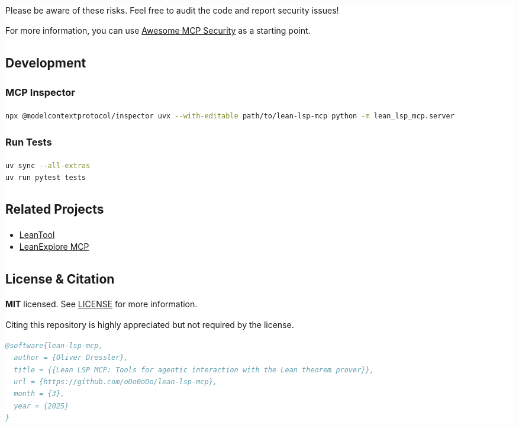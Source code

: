 Please be aware of these risks. Feel free to audit the code and report security issues!

For more information, you can use [Awesome MCP Security](https://github.com/Puliczek/awesome-mcp-security) as a starting point.

## Development

### MCP Inspector

```bash
npx @modelcontextprotocol/inspector uvx --with-editable path/to/lean-lsp-mcp python -m lean_lsp_mcp.server
```

### Run Tests

```bash
uv sync --all-extras
uv run pytest tests
```

## Related Projects

- [LeanTool](https://github.com/GasStationManager/LeanTool)
- [LeanExplore MCP](https://www.leanexplore.com/docs/mcp)

## License & Citation

**MIT** licensed. See [LICENSE](LICENSE) for more information.

Citing this repository is highly appreciated but not required by the license.

```bibtex
@software{lean-lsp-mcp,
  author = {Oliver Dressler},
  title = {{Lean LSP MCP: Tools for agentic interaction with the Lean theorem prover}},
  url = {https://github.com/oOo0oOo/lean-lsp-mcp},
  month = {3},
  year = {2025}
}
```
